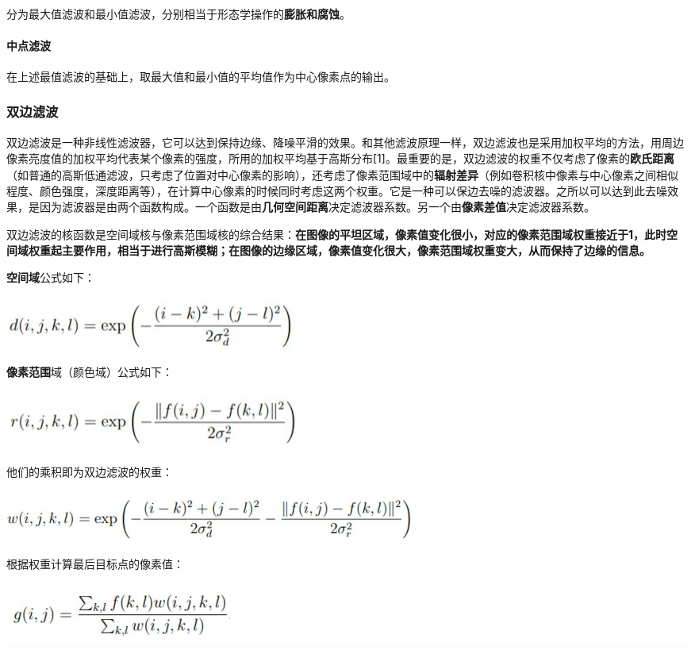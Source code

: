 分为最大值滤波和最小值滤波，分别相当于形态学操作的**膨胀和腐蚀**。



#### 中点滤波

在上述最值滤波的基础上，取最大值和最小值的平均值作为中心像素点的输出。



### 双边滤波

双边滤波是一种非线性滤波器，它可以达到保持边缘、降噪平滑的效果。和其他滤波原理一样，双边滤波也是采用加权平均的方法，用周边像素亮度值的加权平均代表某个像素的强度，所用的加权平均基于高斯分布[1]。最重要的是，双边滤波的权重不仅考虑了像素的**欧氏距离**（如普通的高斯低通滤波，只考虑了位置对中心像素的影响），还考虑了像素范围域中的**辐射差异**（例如卷积核中像素与中心像素之间相似程度、颜色强度，深度距离等），在计算中心像素的时候同时考虑这两个权重。它是一种可以保边去噪的滤波器。之所以可以达到此去噪效果，是因为滤波器是由两个函数构成。一个函数是由**几何空间距离**决定滤波器系数。另一个由**像素差值**决定滤波器系数。

双边滤波的核函数是空间域核与像素范围域核的综合结果：**在图像的平坦区域，像素值变化很小，对应的像素范围域权重接近于1，此时空间域权重起主要作用，相当于进行高斯模糊；在图像的边缘区域，像素值变化很大，像素范围域权重变大，从而保持了边缘的信息。**

**空间域**公式如下：

<img src="opencv图像算法/image-20211214142110264-16402595643939.png" alt="image-20211214142110264" style="zoom:50%;" />

**像素范围**域（颜色域）公式如下：

<img src="opencv图像算法/image-20211214142312682-164025956439310.png" alt="image-20211214142312682" style="zoom:50%;" />

他们的乘积即为双边滤波的权重：

<img src="opencv图像算法/image-20211214145425919-164025956439311.png" alt="image-20211214145425919" style="zoom:50%;" />

根据权重计算最后目标点的像素值：

<img src="opencv图像算法/image-20211214145506582-164025956439312.png" alt="image-20211214145506582" style="zoom:50%;" />


[旋转矩阵]: https://blog.csdn.net/liyuan02/article/details/6750828
[opencv4]: https://github.com/opencv/opencv/releases/tag/4.1.1
